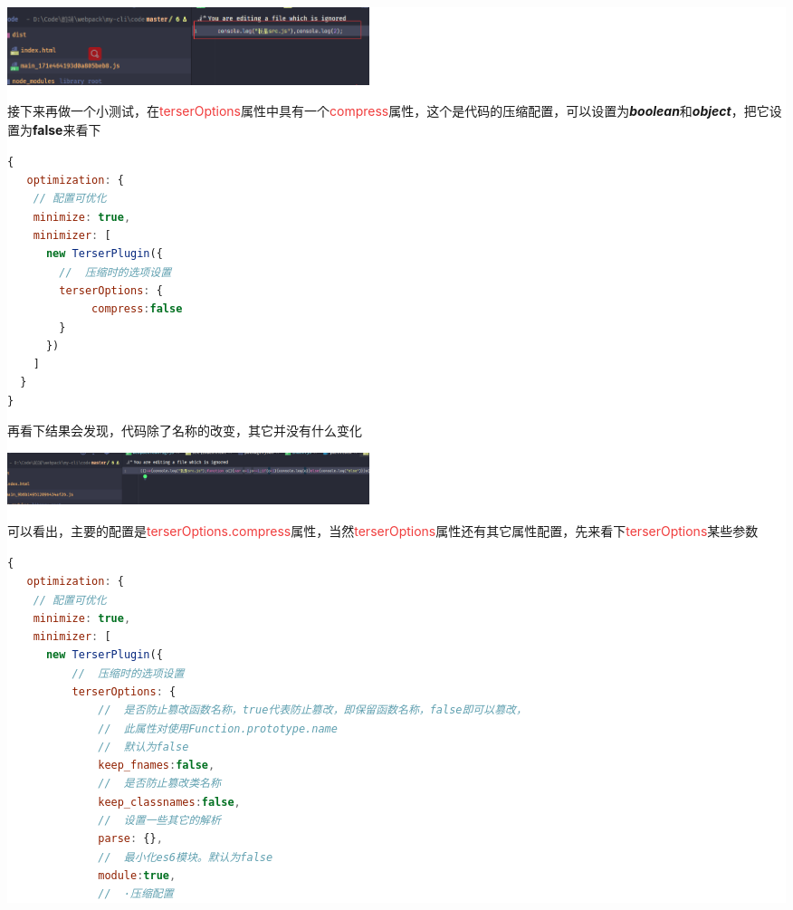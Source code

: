 <img src="./images/image-02-16.png" width="400">



接下来再做一个小测试，在<font style="color:#f03d3d">terserOptions</font>属性中具有一个<font style="color:#f03d3d">compress</font>属性，这个是代码的压缩配置，可以设置为***boolean***和***object***，把它设置为**false**来看下

```javascript
{
   optimization: {
    // 配置可优化
    minimize: true,
    minimizer: [
      new TerserPlugin({
        //  压缩时的选项设置
        terserOptions: {
             compress:false
        }
      })
    ]
  }
}
```

再看下结果会发现，代码除了名称的改变，其它并没有什么变化

<img src="./images/image-02-17.png" width="400">

可以看出，主要的配置是<font style="color:#f03d3d">terserOptions.compress</font>属性，当然<font style="color:#f03d3d">terserOptions</font>属性还有其它属性配置，先来看下<font style="color:#f03d3d">terserOptions</font>某些参数

```javascript
{
   optimization: {
    // 配置可优化
    minimize: true,
    minimizer: [
      new TerserPlugin({
          //  压缩时的选项设置
          terserOptions: {
              //  是否防止篡改函数名称，true代表防止篡改，即保留函数名称，false即可以篡改，
              //  此属性对使用Function.prototype.name
              //  默认为false
              keep_fnames:false,
              //  是否防止篡改类名称
              keep_classnames:false,
              //  设置一些其它的解析
              parse: {},
              //  最小化es6模块。默认为false
              module:true,
              //  ·压缩配置
```